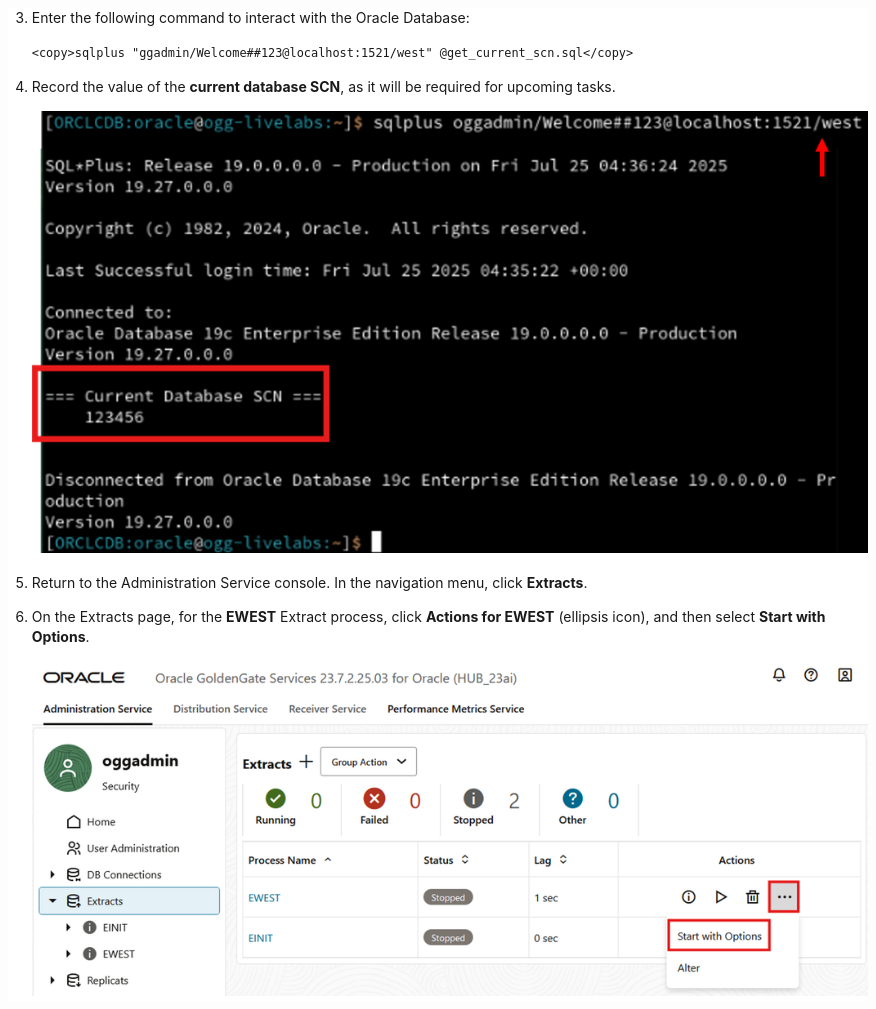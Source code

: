 3. Enter the following command to interact with the Oracle Database:

    ```
    <copy>sqlplus "ggadmin/Welcome##123@localhost:1521/west" @get_current_scn.sql</copy>
    ```

4. Record the value of the **current database SCN**, as it will be required for upcoming tasks.

    ![Terminal interact with Oracle Database](./images/01-04-oracle-db.png " ")

5. Return to the Administration Service console. In the navigation menu, click **Extracts**. 

6. On the Extracts page, for the **EWEST** Extract process, click **Actions for EWEST** (ellipsis icon), and then select **Start with Options**.

    ![Start with Options](./images/04-07-start-opts.png " ")
